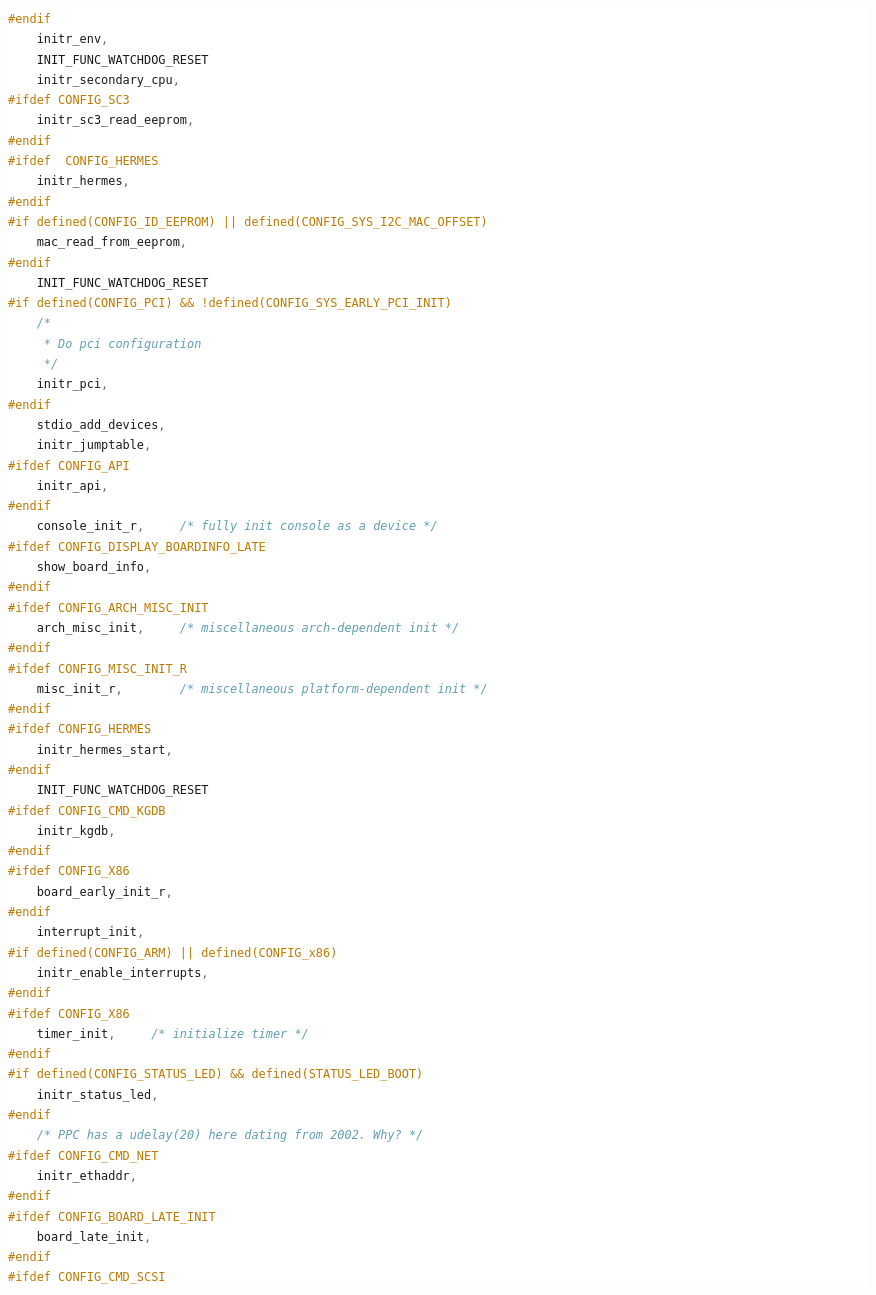 ```c++
#endif
	initr_env,
	INIT_FUNC_WATCHDOG_RESET
	initr_secondary_cpu,
#ifdef CONFIG_SC3
	initr_sc3_read_eeprom,
#endif
#ifdef	CONFIG_HERMES
	initr_hermes,
#endif
#if defined(CONFIG_ID_EEPROM) || defined(CONFIG_SYS_I2C_MAC_OFFSET)
	mac_read_from_eeprom,
#endif
	INIT_FUNC_WATCHDOG_RESET
#if defined(CONFIG_PCI) && !defined(CONFIG_SYS_EARLY_PCI_INIT)
	/*
	 * Do pci configuration
	 */
	initr_pci,
#endif
	stdio_add_devices,
	initr_jumptable,
#ifdef CONFIG_API
	initr_api,
#endif
	console_init_r,		/* fully init console as a device */
#ifdef CONFIG_DISPLAY_BOARDINFO_LATE
	show_board_info,
#endif
#ifdef CONFIG_ARCH_MISC_INIT
	arch_misc_init,		/* miscellaneous arch-dependent init */
#endif
#ifdef CONFIG_MISC_INIT_R
	misc_init_r,		/* miscellaneous platform-dependent init */
#endif
#ifdef CONFIG_HERMES
	initr_hermes_start,
#endif
	INIT_FUNC_WATCHDOG_RESET
#ifdef CONFIG_CMD_KGDB
	initr_kgdb,
#endif
#ifdef CONFIG_X86
	board_early_init_r,
#endif
	interrupt_init,
#if defined(CONFIG_ARM) || defined(CONFIG_x86)
	initr_enable_interrupts,
#endif
#ifdef CONFIG_X86
	timer_init,		/* initialize timer */
#endif
#if defined(CONFIG_STATUS_LED) && defined(STATUS_LED_BOOT)
	initr_status_led,
#endif
	/* PPC has a udelay(20) here dating from 2002. Why? */
#ifdef CONFIG_CMD_NET
	initr_ethaddr,
#endif
#ifdef CONFIG_BOARD_LATE_INIT
	board_late_init,
#endif
#ifdef CONFIG_CMD_SCSI
```
